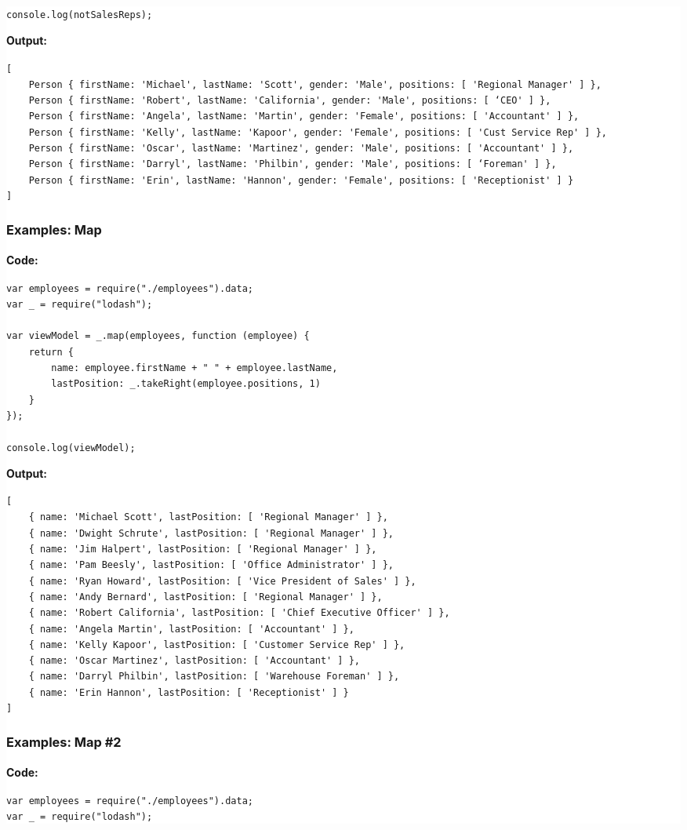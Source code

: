     console.log(notSalesReps);
    
**Output:**

    [ 
        Person { firstName: 'Michael', lastName: 'Scott', gender: 'Male', positions: [ 'Regional Manager' ] },
        Person { firstName: 'Robert', lastName: 'California', gender: 'Male', positions: [ ‘CEO' ] },
        Person { firstName: 'Angela', lastName: 'Martin', gender: 'Female', positions: [ 'Accountant' ] },
        Person { firstName: 'Kelly', lastName: 'Kapoor', gender: 'Female', positions: [ 'Cust Service Rep' ] },
        Person { firstName: 'Oscar', lastName: 'Martinez', gender: 'Male', positions: [ 'Accountant' ] },
        Person { firstName: 'Darryl', lastName: 'Philbin', gender: 'Male', positions: [ ‘Foreman' ] },
        Person { firstName: 'Erin', lastName: 'Hannon', gender: 'Female', positions: [ 'Receptionist' ] } 
    ]

### Examples: Map

**Code:**

    var employees = require("./employees").data;
    var _ = require("lodash");
    
    var viewModel = _.map(employees, function (employee) {
        return {
            name: employee.firstName + " " + employee.lastName,
            lastPosition: _.takeRight(employee.positions, 1)  
        }
    });
    
    console.log(viewModel);

**Output:**

    [ 
        { name: 'Michael Scott', lastPosition: [ 'Regional Manager' ] },
        { name: 'Dwight Schrute', lastPosition: [ 'Regional Manager' ] },
        { name: 'Jim Halpert', lastPosition: [ 'Regional Manager' ] },
        { name: 'Pam Beesly', lastPosition: [ 'Office Administrator' ] },
        { name: 'Ryan Howard', lastPosition: [ 'Vice President of Sales' ] },
        { name: 'Andy Bernard', lastPosition: [ 'Regional Manager' ] },
        { name: 'Robert California', lastPosition: [ 'Chief Executive Officer' ] },
        { name: 'Angela Martin', lastPosition: [ 'Accountant' ] },
        { name: 'Kelly Kapoor', lastPosition: [ 'Customer Service Rep' ] },
        { name: 'Oscar Martinez', lastPosition: [ 'Accountant' ] },
        { name: 'Darryl Philbin', lastPosition: [ 'Warehouse Foreman' ] },
        { name: 'Erin Hannon', lastPosition: [ 'Receptionist' ] } 
    ]

### Examples: Map #2

**Code:**

    var employees = require("./employees").data;
    var _ = require("lodash");
    